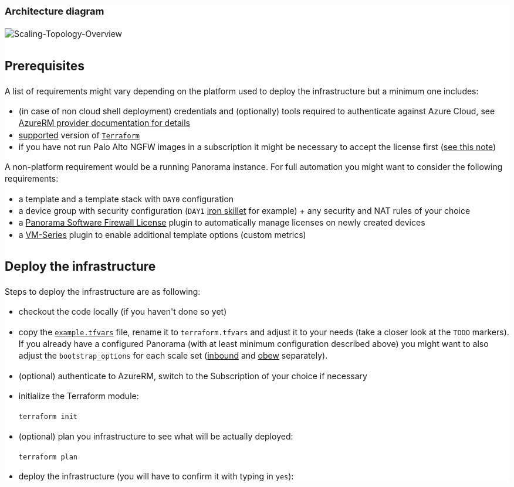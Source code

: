 ### Architecture diagram

![Scaling-Topology-Overview](https://user-images.githubusercontent.com/42772730/235161583-98475129-aee4-4cc9-9fd8-9f8784ad09a6.png)

## Prerequisites

A list of requirements might vary depending on the platform used to deploy the infrastructure but a minimum one includes:

- (in case of non cloud shell deployment) credentials and (optionally) tools required to authenticate against Azure Cloud, see [AzureRM provider documentation for details](https://registry.terraform.io/providers/hashicorp/azurerm/latest/docs#authenticating-to-azure)
- [supported](#requirements) version of [`Terraform`](<https://developer.hashicorp.com/terraform/downloads>)
- if you have not run Palo Alto NGFW images in a subscription it might be necessary to accept the license first ([see this note](../../modules/vmseries/README.md#accept-azure-marketplace-terms))

A non-platform requirement would be a running Panorama instance. For full automation you might want to consider the following requirements:

- a template and a template stack with `DAY0` configuration
- a device group with security configuration (`DAY1` [iron skillet](https://github.com/PaloAltoNetworks/iron-skillet) for example) + any security and NAT rules of your choice
- a [Panorama Software Firewall License](https://docs.paloaltonetworks.com/vm-series/9-1/vm-series-deployment/license-the-vm-series-firewall/use-panorama-based-software-firewall-license-management) plugin to automatically manage licenses on newly created devices
- a [VM-Series](https://docs.paloaltonetworks.com/panorama/9-1/panorama-admin/panorama-plugins/plugins-types/install-the-vm-series-plugin-on-panorama) plugin to enable additional template options (custom metrics)

## Deploy the infrastructure

Steps to deploy the infrastructure are as following:

- checkout the code locally (if you haven't done so yet)
- copy the [`example.tfvars`](./example.tfvars) file, rename it to `terraform.tfvars` and adjust it to your needs (take a closer look at the `TODO` markers). If you already have a configured Panorama (with at least minimum configuration described above) you might want to also adjust the `bootstrap_options` for each scale set ([inbound](./example.tfvars#L205) and [obew](./example.tfvars#L249) separately).
- (optional) authenticate to AzureRM, switch to the Subscription of your choice if necessary
- initialize the Terraform module:

  ```console
  terraform init
  ```

- (optional) plan you infrastructure to see what will be actually deployed:

  ```console
  terraform plan
  ```

- deploy the infrastructure (you will have to confirm it with typing in `yes`):
